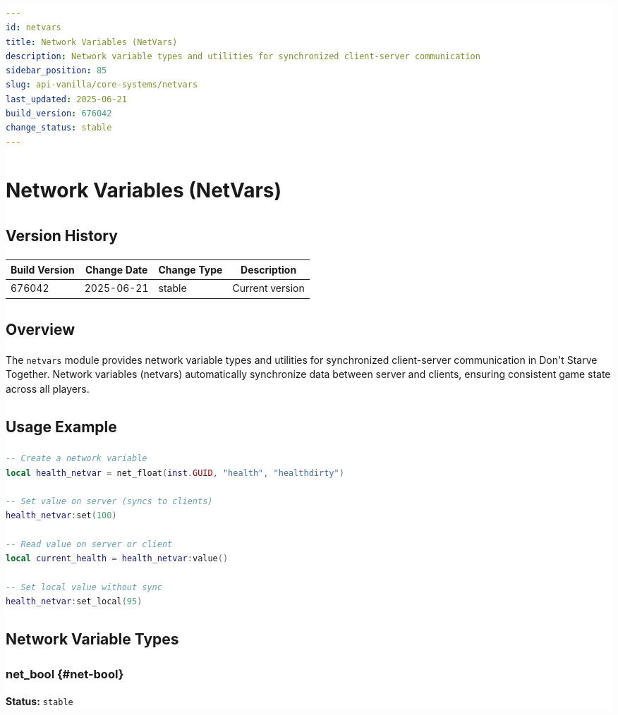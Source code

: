 ```yaml
---
id: netvars
title: Network Variables (NetVars)
description: Network variable types and utilities for synchronized client-server communication
sidebar_position: 85
slug: api-vanilla/core-systems/netvars
last_updated: 2025-06-21
build_version: 676042
change_status: stable
---
```


# Network Variables (NetVars)

## Version History
| Build Version | Change Date | Change Type | Description |
|---|----|----|----|
| 676042 | 2025-06-21 | stable | Current version |

## Overview

The `netvars` module provides network variable types and utilities for synchronized client-server communication in Don't Starve Together. Network variables (netvars) automatically synchronize data between server and clients, ensuring consistent game state across all players.

## Usage Example

```lua
-- Create a network variable
local health_netvar = net_float(inst.GUID, "health", "healthdirty")

-- Set value on server (syncs to clients)
health_netvar:set(100)

-- Read value on server or client
local current_health = health_netvar:value()

-- Set local value without sync
health_netvar:set_local(95)
```

## Network Variable Types

### net_bool {#net-bool}

**Status:** `stable`
